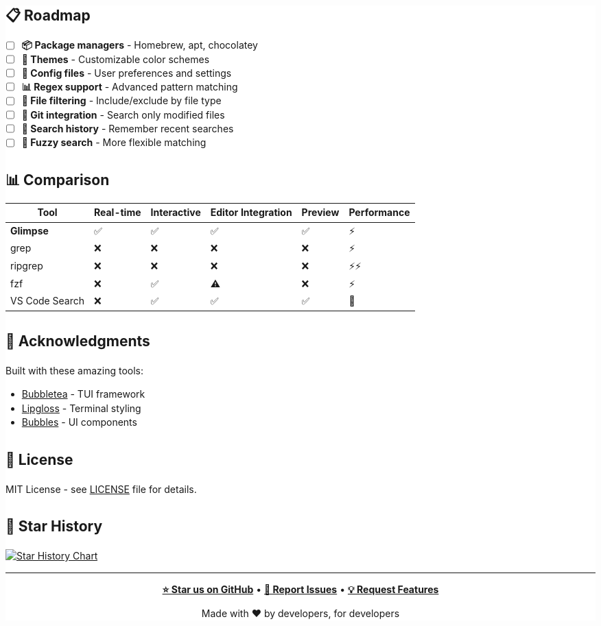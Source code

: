 ## 📋 Roadmap

- [ ] **📦 Package managers** - Homebrew, apt, chocolatey
- [ ] **🎨 Themes** - Customizable color schemes
- [ ] **🔧 Config files** - User preferences and settings
- [ ] **📊 Regex support** - Advanced pattern matching
- [ ] **📁 File filtering** - Include/exclude by file type
- [ ] **🔗 Git integration** - Search only modified files
- [ ] **💾 Search history** - Remember recent searches
- [ ] **🚀 Fuzzy search** - More flexible matching

## 📊 Comparison

| Tool | Real-time | Interactive | Editor Integration | Preview | Performance |
|------|-----------|-------------|-------------------|---------|-------------|
| **Glimpse** | ✅ | ✅ | ✅ | ✅ | ⚡ |
| grep | ❌ | ❌ | ❌ | ❌ | ⚡ |
| ripgrep | ❌ | ❌ | ❌ | ❌ | ⚡⚡ |
| fzf | ❌ | ✅ | ⚠️ | ❌ | ⚡ |
| VS Code Search | ❌ | ✅ | ✅ | ✅ | 🐌 |

## 🙏 Acknowledgments

Built with these amazing tools:
- [Bubbletea](https://github.com/charmbracelet/bubbletea) - TUI framework
- [Lipgloss](https://github.com/charmbracelet/lipgloss) - Terminal styling
- [Bubbles](https://github.com/charmbracelet/bubbles) - UI components

## 📄 License

MIT License - see [LICENSE](LICENSE) file for details.

## 🌟 Star History

[![Star History Chart](https://api.star-history.com/svg?repos=pixelknightdev/glimpse&type=Date)](https://star-history.com/#pixelknightdev/glimpse&Date)

---

<div align="center">

**[⭐ Star us on GitHub](https://github.com/pixelknightdev/glimpse)** • **[🐛 Report Issues](https://github.com/pixelknightdev/glimpse/issues)** • **[💡 Request Features](https://github.com/pixelknightdev/glimpse/issues)**

Made with ❤️ by developers, for developers

</div>

